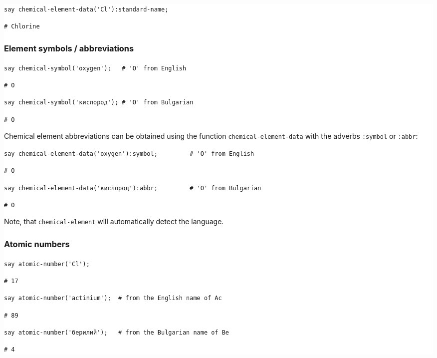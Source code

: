```perl6
say chemical-element-data('Cl'):standard-name;
```
```
# Chlorine
```

### Element symbols / abbreviations

```perl6
say chemical-symbol('oxygen');   # 'O' from English
```
```
# O
```

```perl6
say chemical-symbol('кислород'); # 'O' from Bulgarian
```
```
# O
```

Chemical element abbreviations can be obtained using the function `chemical-element-data` with the adverbs
`:symbol` or `:abbr`:

```perl6
say chemical-element-data('oxygen'):symbol;         # 'O' from English
```
```
# O
```

```perl6
say chemical-element-data('кислород'):abbr;         # 'O' from Bulgarian
```
```
# O
```

Note, that `chemical-element` will automatically detect the language.

### Atomic numbers

```perl6
say atomic-number('Cl');
```
```
# 17
```

```perl6
say atomic-number('actinium');  # from the English name of Ac
```
```
# 89
```

```perl6
say atomic-number('берилий');   # from the Bulgarian name of Be
```
```
# 4
```
